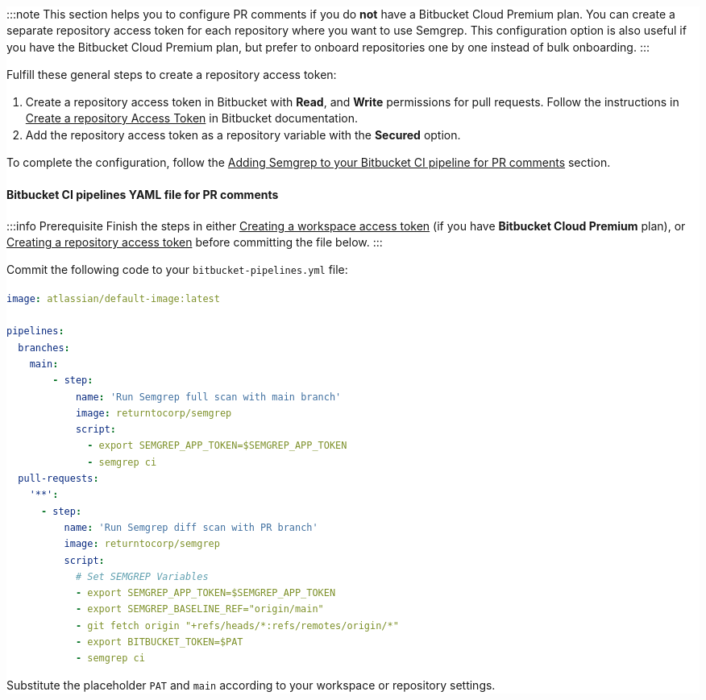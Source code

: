 :::note
This section helps you to configure PR comments if you do **not** have a Bitbucket Cloud Premium plan. You can create a separate repository access token for each repository where you want to use Semgrep. This configuration option is also useful if you have the Bitbucket Cloud Premium plan, but prefer to onboard repositories one by one instead of bulk onboarding.
:::

Fulfill these general steps to create a repository access token:

1. Create a repository access token in Bitbucket with **Read**, and **Write** permissions for pull requests. Follow the instructions in [Create a repository Access Token](https://support.atlassian.com/bitbucket-cloud/docs/create-a-repository-access-token/) in Bitbucket documentation.
1. Add the repository access token as a repository variable with the **Secured** option.

To complete the configuration, follow the [Adding Semgrep to your Bitbucket CI pipeline for PR comments](/semgrep-code/notifications/#bitbucket-ci-pipelines-yaml-file-for-pr-comments) section.

#### Bitbucket CI pipelines YAML file for PR comments

:::info Prerequisite
Finish the steps in either [Creating a workspace access token](/semgrep-code/notifications/#creating-and-adding-a-workspace-access-token) (if you have **Bitbucket Cloud Premium** plan), or [Creating a repository access token](/semgrep-code/notifications/#creating-and-adding-a-repository-access-token) before committing the file below.
:::

Commit the following code to your `bitbucket-pipelines.yml` file:

```yaml
image: atlassian/default-image:latest

pipelines:
  branches:
    main:
        - step:
            name: 'Run Semgrep full scan with main branch'
            image: returntocorp/semgrep
            script:
              - export SEMGREP_APP_TOKEN=$SEMGREP_APP_TOKEN
              - semgrep ci
  pull-requests:
    '**':
      - step:
          name: 'Run Semgrep diff scan with PR branch'
          image: returntocorp/semgrep
          script:
            # Set SEMGREP Variables
            - export SEMGREP_APP_TOKEN=$SEMGREP_APP_TOKEN
            - export SEMGREP_BASELINE_REF="origin/main"
            - git fetch origin "+refs/heads/*:refs/remotes/origin/*"
            - export BITBUCKET_TOKEN=$PAT
            - semgrep ci
```
Substitute the placeholder <code><span className="placeholder">PAT</span></code> and <code><span className="placeholder">main</span></code> according to your workspace or repository settings.
